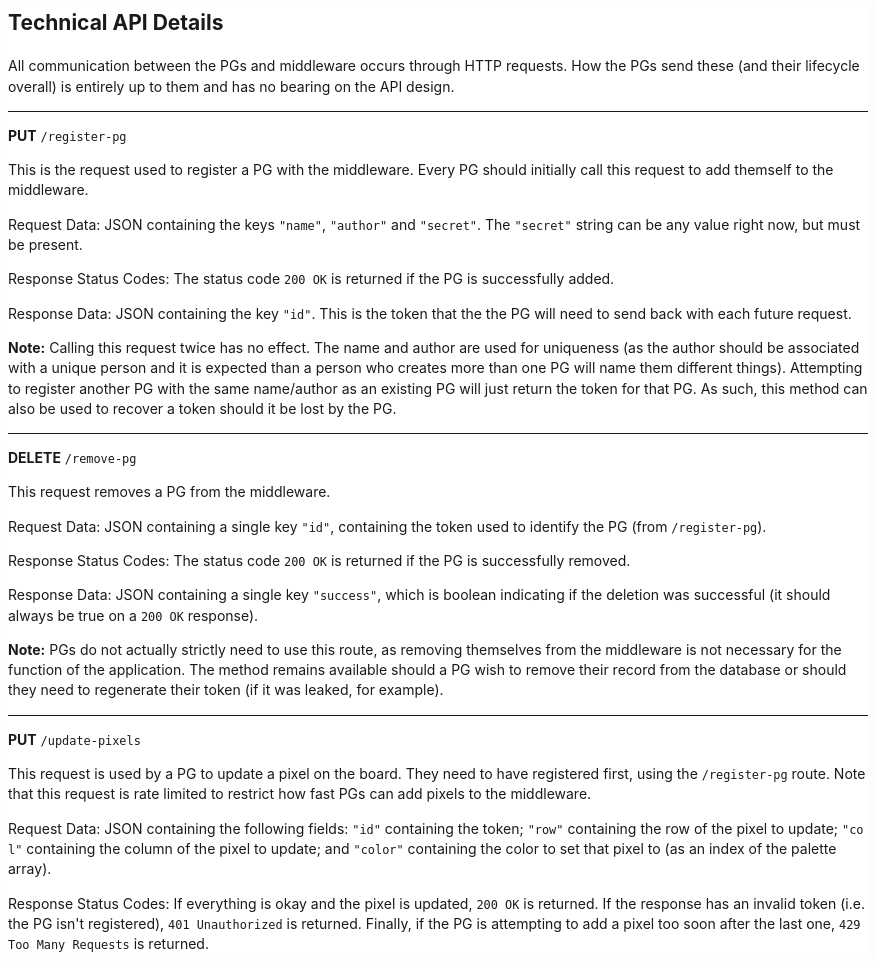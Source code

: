 ## Technical API Details

All communication between the PGs and middleware occurs through HTTP requests. How the PGs send these (and their lifecycle overall) is entirely up to them and has no bearing on the API design.

---

**PUT** `/register-pg`

This is the request used to register a PG with the middleware. Every PG should initially call this request to add themself to the middleware.

Request Data: JSON containing the keys `"name"`, `"author"` and `"secret"`.  The `"secret"` string can be any value right now, but must be present.

Response Status Codes: The status code `200 OK` is returned if the PG is successfully added.

Response Data: JSON containing the key `"id"`. This is the token that the the PG will need to send back with each future request.

**Note:** Calling this request twice has no effect. The name and author are used for uniqueness (as the author should be associated with a unique person and it is expected than a person who creates more than one PG will name them different things). Attempting to register another PG with the same name/author as an existing PG will just return the token for that PG. As such, this method can also be used to recover a token should it be lost by the PG.

---

**DELETE** `/remove-pg`

This request removes a PG from the middleware.

Request Data: JSON containing a single key `"id"`, containing the token used to identify the PG (from `/register-pg`).

Response Status Codes: The status code `200 OK` is returned if the PG is successfully removed.

Response Data: JSON containing a single key `"success"`, which is boolean indicating if the deletion was successful (it should always be true on a `200 OK` response).

**Note:** PGs do not actually strictly need to use this route, as removing themselves from the middleware is not necessary for the function of the application. The method remains available should a PG wish to remove their record from the database or should they need to regenerate their token (if it was leaked, for example).

---

**PUT** `/update-pixels`

This request is used by a PG to update a pixel on the board. They need to have registered first, using the `/register-pg` route. Note that this request is rate limited to restrict how fast PGs can add pixels to the middleware.

Request Data: JSON containing the following fields: `"id"` containing the token; `"row"` containing the row of the pixel to update; `"col"` containing the column of the pixel to update; and `"color"` containing the color to set that pixel to (as an index of the palette array).

Response Status Codes: If everything is okay and the pixel is updated, `200 OK` is returned. If the response has an invalid token (i.e. the PG isn't registered), `401 Unauthorized` is returned. Finally, if the PG is attempting to add a pixel too soon after the last one, `429 Too Many Requests` is returned.
